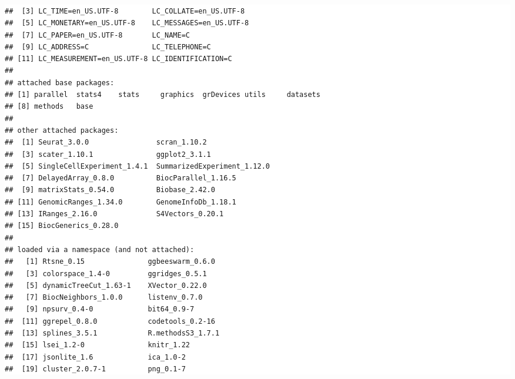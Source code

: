     ##  [3] LC_TIME=en_US.UTF-8        LC_COLLATE=en_US.UTF-8    
    ##  [5] LC_MONETARY=en_US.UTF-8    LC_MESSAGES=en_US.UTF-8   
    ##  [7] LC_PAPER=en_US.UTF-8       LC_NAME=C                 
    ##  [9] LC_ADDRESS=C               LC_TELEPHONE=C            
    ## [11] LC_MEASUREMENT=en_US.UTF-8 LC_IDENTIFICATION=C       
    ## 
    ## attached base packages:
    ## [1] parallel  stats4    stats     graphics  grDevices utils     datasets 
    ## [8] methods   base     
    ## 
    ## other attached packages:
    ##  [1] Seurat_3.0.0                scran_1.10.2               
    ##  [3] scater_1.10.1               ggplot2_3.1.1              
    ##  [5] SingleCellExperiment_1.4.1  SummarizedExperiment_1.12.0
    ##  [7] DelayedArray_0.8.0          BiocParallel_1.16.5        
    ##  [9] matrixStats_0.54.0          Biobase_2.42.0             
    ## [11] GenomicRanges_1.34.0        GenomeInfoDb_1.18.1        
    ## [13] IRanges_2.16.0              S4Vectors_0.20.1           
    ## [15] BiocGenerics_0.28.0        
    ## 
    ## loaded via a namespace (and not attached):
    ##   [1] Rtsne_0.15               ggbeeswarm_0.6.0        
    ##   [3] colorspace_1.4-0         ggridges_0.5.1          
    ##   [5] dynamicTreeCut_1.63-1    XVector_0.22.0          
    ##   [7] BiocNeighbors_1.0.0      listenv_0.7.0           
    ##   [9] npsurv_0.4-0             bit64_0.9-7             
    ##  [11] ggrepel_0.8.0            codetools_0.2-16        
    ##  [13] splines_3.5.1            R.methodsS3_1.7.1       
    ##  [15] lsei_1.2-0               knitr_1.22              
    ##  [17] jsonlite_1.6             ica_1.0-2               
    ##  [19] cluster_2.0.7-1          png_0.1-7               
